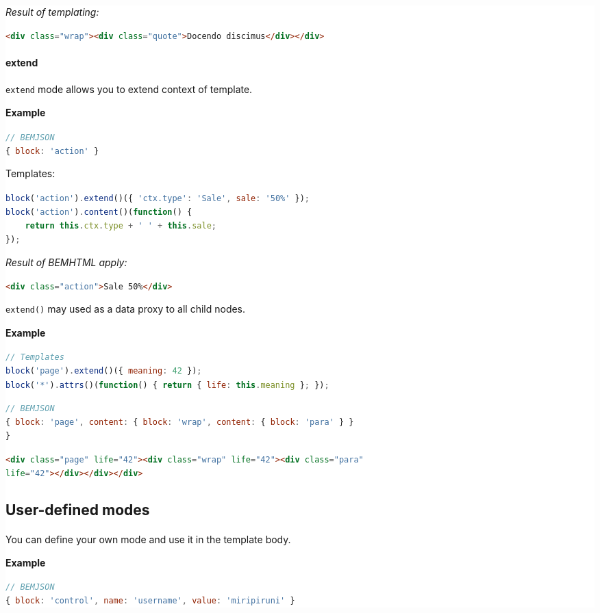 *Result of templating:*

```html
<div class="wrap"><div class="quote">Docendo discimus</div></div>
```

#### extend

`extend` mode allows you to extend context of template.

**Example**

```js
// BEMJSON
{ block: 'action' }
```

Templates:

```js
block('action').extend()({ 'ctx.type': 'Sale', sale: '50%' });
block('action').content()(function() {
    return this.ctx.type + ' ' + this.sale;
});
```

*Result of BEMHTML apply:*

```html
<div class="action">Sale 50%</div>
```

`extend()` may used as a data proxy to all child nodes.

**Example**

```js
// Templates
block('page').extend()({ meaning: 42 });
block('*').attrs()(function() { return { life: this.meaning }; });
```

```js
// BEMJSON
{ block: 'page', content: { block: 'wrap', content: { block: 'para' } }
}
```

```html
<div class="page" life="42"><div class="wrap" life="42"><div class="para"
life="42"></div></div></div>
```

## User-defined modes

You can define your own mode and use it in the template body.

**Example**

```js
// BEMJSON
{ block: 'control', name: 'username', value: 'miripiruni' }
```
